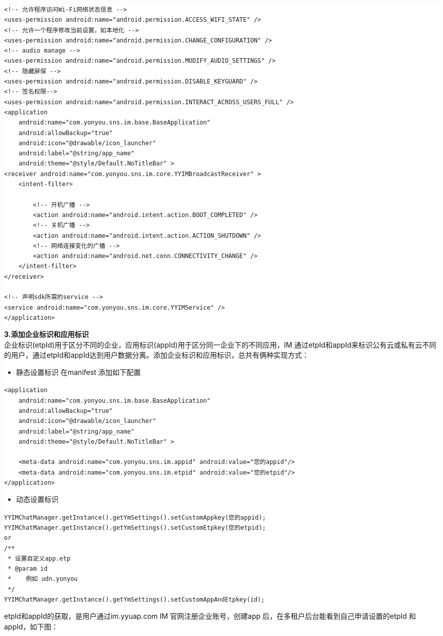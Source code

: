 ```
<!-- 允许程序访问Wi-Fi网络状态信息 -->
<uses-permission android:name="android.permission.ACCESS_WIFI_STATE" />
<!-- 允许一个程序修改当前设置，如本地化 -->
<uses-permission android:name="android.permission.CHANGE_CONFIGURATION" />
<!-- audio manage -->
<uses-permission android:name="android.permission.MODIFY_AUDIO_SETTINGS" />
<!-- 隐藏屏保 -->
<uses-permission android:name="android.permission.DISABLE_KEYGUARD" />
<!-- 签名权限-->
<uses-permission android:name="android.permission.INTERACT_ACROSS_USERS_FULL" />
<application
    android:name="com.yonyou.sns.im.base.BaseApplication"
    android:allowBackup="true"
    android:icon="@drawable/icon_launcher"
    android:label="@string/app_name"
    android:theme="@style/Default.NoTitleBar" >
<receiver android:name="com.yonyou.sns.im.core.YYIMBroadcastReceiver" >
    <intent-filter>

        <!-- 开机广播 -->
        <action android:name="android.intent.action.BOOT_COMPLETED" />
        <!-- 关机广播 -->
        <action android:name="android.intent.action.ACTION_SHUTDOWN" />
        <!-- 网络连接变化的广播 -->
        <action android:name="android.net.conn.CONNECTIVITY_CHANGE" />
    </intent-filter>
</receiver>

<!-- 声明sdk所需的service -->
<service android:name="com.yonyou.sns.im.core.YYIMService" />
</application>
```
**3.添加企业标识和应用标识**<br>
企业标识(etpId)用于区分不同的企业，应用标识(appId)用于区分同一企业下的不同应用，IM 通过etpId和appId来标识公有云或私有云不同的用户，通过etpId和appId达到用户数据分离。添加企业标识和应用标识，总共有俩种实现方式：
+ 静态设置标识
在manifest 添加如下配置
```
<application
    android:name="com.yonyou.sns.im.base.BaseApplication"
    android:allowBackup="true"
    android:icon="@drawable/icon_launcher"
    android:label="@string/app_name"
    android:theme="@style/Default.NoTitleBar" >

    <meta-data android:name="com.yonyou.sns.im.appid" android:value="您的appid"/>
    <meta-data android:name="com.yonyou.sns.im.etpid" android:value="您的etpid"/>
</application>
```
+ 动态设置标识
```
YYIMChatManager.getInstance().getYmSettings().setCustomAppkey(您的appid);
YYIMChatManager.getInstance().getYmSettings().setCustomEtpkey(您的etpid);
or
/**
 * 设置自定义app.etp
 * @param id
 *    例如 udn.yonyou
 */
YYIMChatManager.getInstance().getYmSettings().setCustomAppAndEtpkey(id);
```
etpId和appId的获取，是用户通过im.yyuap.com IM 官网注册企业账号，创建app 后，在多租户后台能看到自己申请设置的etpId 和appId，如下图：
